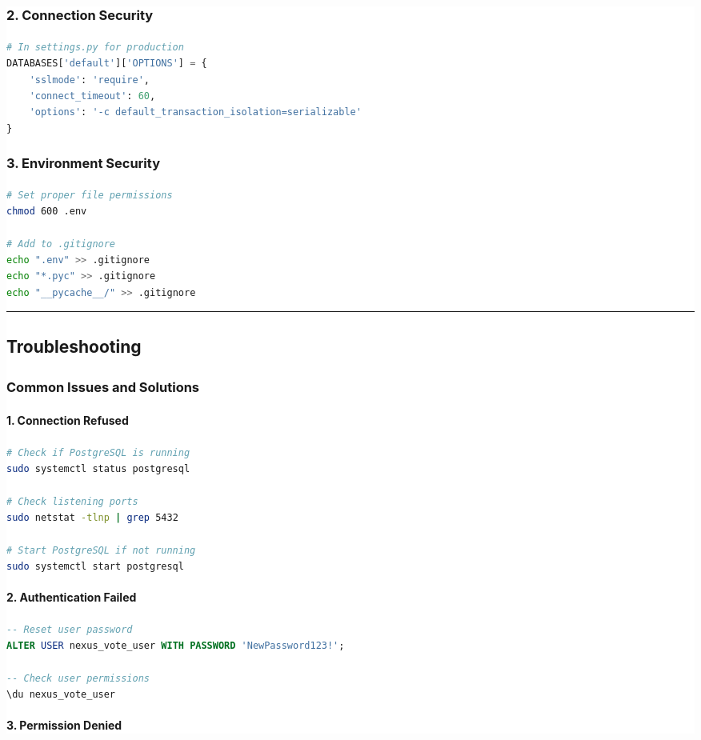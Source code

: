 ### 2. Connection Security

```python
# In settings.py for production
DATABASES['default']['OPTIONS'] = {
    'sslmode': 'require',
    'connect_timeout': 60,
    'options': '-c default_transaction_isolation=serializable'
}
```

### 3. Environment Security

```bash
# Set proper file permissions
chmod 600 .env

# Add to .gitignore
echo ".env" >> .gitignore
echo "*.pyc" >> .gitignore
echo "__pycache__/" >> .gitignore
```

---

## Troubleshooting

### Common Issues and Solutions

#### 1. Connection Refused

```bash
# Check if PostgreSQL is running
sudo systemctl status postgresql

# Check listening ports
sudo netstat -tlnp | grep 5432

# Start PostgreSQL if not running
sudo systemctl start postgresql
```

#### 2. Authentication Failed

```sql
-- Reset user password
ALTER USER nexus_vote_user WITH PASSWORD 'NewPassword123!';

-- Check user permissions
\du nexus_vote_user
```

#### 3. Permission Denied
